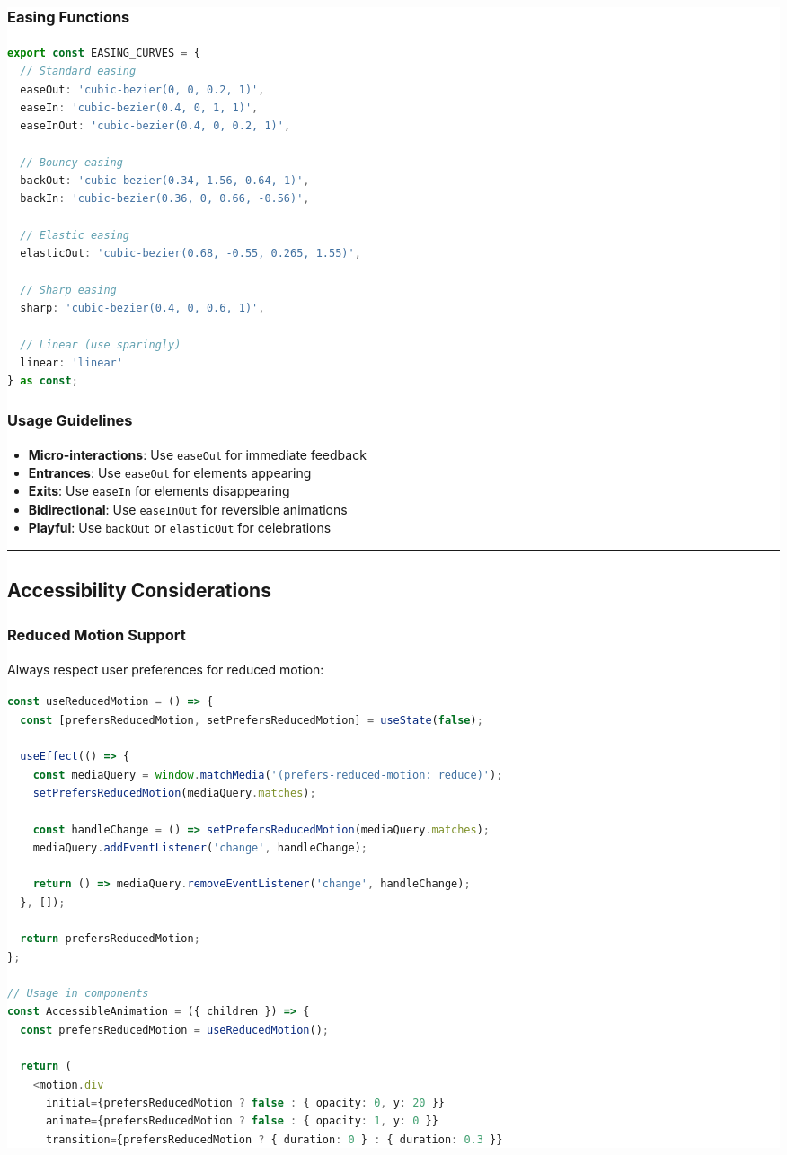 ### Easing Functions
```typescript
export const EASING_CURVES = {
  // Standard easing
  easeOut: 'cubic-bezier(0, 0, 0.2, 1)',
  easeIn: 'cubic-bezier(0.4, 0, 1, 1)',
  easeInOut: 'cubic-bezier(0.4, 0, 0.2, 1)',
  
  // Bouncy easing
  backOut: 'cubic-bezier(0.34, 1.56, 0.64, 1)',
  backIn: 'cubic-bezier(0.36, 0, 0.66, -0.56)',
  
  // Elastic easing
  elasticOut: 'cubic-bezier(0.68, -0.55, 0.265, 1.55)',
  
  // Sharp easing
  sharp: 'cubic-bezier(0.4, 0, 0.6, 1)',
  
  // Linear (use sparingly)
  linear: 'linear'
} as const;
```

### Usage Guidelines
- **Micro-interactions**: Use `easeOut` for immediate feedback
- **Entrances**: Use `easeOut` for elements appearing
- **Exits**: Use `easeIn` for elements disappearing
- **Bidirectional**: Use `easeInOut` for reversible animations
- **Playful**: Use `backOut` or `elasticOut` for celebrations

---

## Accessibility Considerations

### Reduced Motion Support
Always respect user preferences for reduced motion:

```typescript
const useReducedMotion = () => {
  const [prefersReducedMotion, setPrefersReducedMotion] = useState(false);
  
  useEffect(() => {
    const mediaQuery = window.matchMedia('(prefers-reduced-motion: reduce)');
    setPrefersReducedMotion(mediaQuery.matches);
    
    const handleChange = () => setPrefersReducedMotion(mediaQuery.matches);
    mediaQuery.addEventListener('change', handleChange);
    
    return () => mediaQuery.removeEventListener('change', handleChange);
  }, []);
  
  return prefersReducedMotion;
};

// Usage in components
const AccessibleAnimation = ({ children }) => {
  const prefersReducedMotion = useReducedMotion();
  
  return (
    <motion.div
      initial={prefersReducedMotion ? false : { opacity: 0, y: 20 }}
      animate={prefersReducedMotion ? false : { opacity: 1, y: 0 }}
      transition={prefersReducedMotion ? { duration: 0 } : { duration: 0.3 }}
```